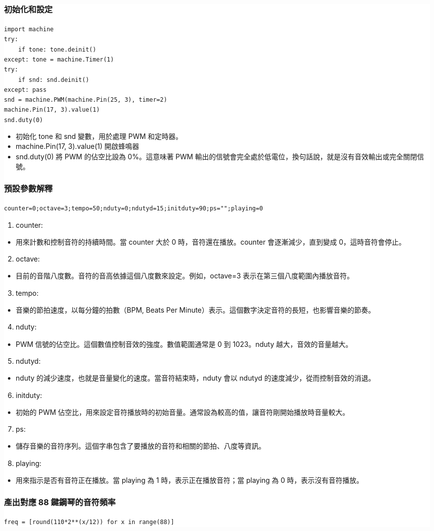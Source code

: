 ### 初始化和設定

```
import machine              
try: 
    if tone: tone.deinit()
except: tone = machine.Timer(1)
try:
    if snd: snd.deinit()
except: pass
snd = machine.PWM(machine.Pin(25, 3), timer=2)
machine.Pin(17, 3).value(1)
snd.duty(0)
```

* 初始化 tone 和 snd 變數，用於處理 PWM 和定時器。
* machine.Pin(17, 3).value(1) 開啟蜂鳴器
* snd.duty(0) 將 PWM 的佔空比設為 0%。這意味著 PWM 輸出的信號會完全處於低電位，換句話說，就是沒有音效輸出或完全關閉信號。

### 預設參數解釋

```
counter=0;octave=3;tempo=50;nduty=0;ndutyd=15;initduty=90;ps="";playing=0
```

1. counter:

- 用來計數和控制音符的持續時間。當 counter 大於 0 時，音符還在播放。counter 會逐漸減少，直到變成 0，這時音符會停止。

2. octave:

- 目前的音階八度數。音符的音高依據這個八度數來設定。例如，octave=3 表示在第三個八度範圍內播放音符。

3. tempo:

- 音樂的節拍速度，以每分鐘的拍數（BPM, Beats Per Minute）表示。這個數字決定音符的長短，也影響音樂的節奏。

4. nduty:

- PWM 信號的佔空比。這個數值控制音效的強度。數值範圍通常是 0 到 1023。nduty 越大，音效的音量越大。

5. ndutyd:

- nduty 的減少速度，也就是音量變化的速度。當音符結束時，nduty 會以 ndutyd 的速度減少，從而控制音效的消退。

6. initduty:

- 初始的 PWM 佔空比，用來設定音符播放時的初始音量。通常設為較高的值，讓音符剛開始播放時音量較大。

7. ps:

- 儲存音樂的音符序列。這個字串包含了要播放的音符和相關的節拍、八度等資訊。

8. playing:

- 用來指示是否有音符正在播放。當 playing 為 1 時，表示正在播放音符；當 playing 為 0 時，表示沒有音符播放。

### 產出對應 88 鍵鋼琴的音符頻率

```
freq = [round(110*2**(x/12)) for x in range(88)]
```
